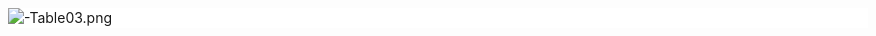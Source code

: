 












































































![-Table03.png](-Table03.png)







## 



